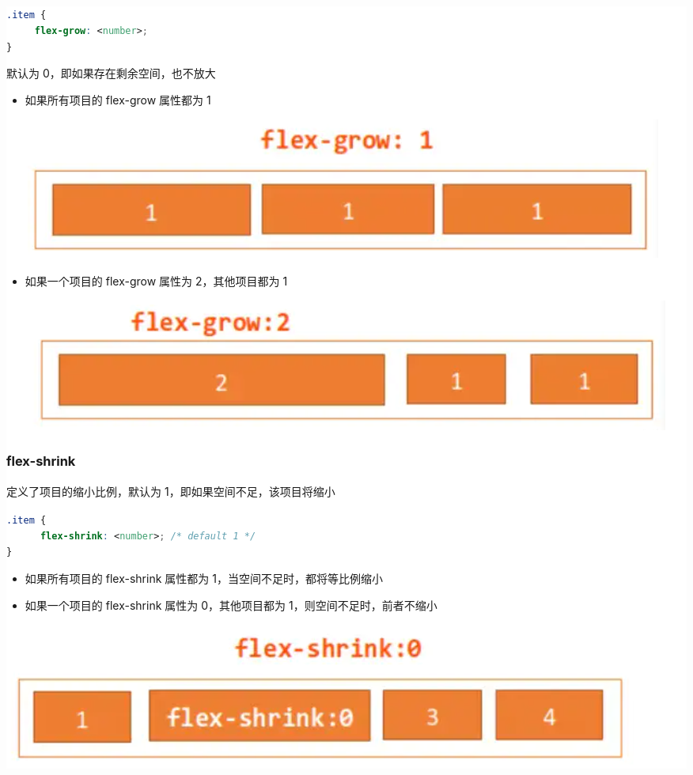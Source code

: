 ```CSS
.item {
     flex-grow: <number>;
}
```

默认为 0，即如果存在剩余空间，也不放大

- 如果所有项目的 flex-grow 属性都为 1

  ![flex-grow：1](../images/blog-2024-04-01-21-29-56.png)

- 如果一个项目的 flex-grow 属性为 2，其他项目都为 1

  ![flex-grow：2](../images/blog-2024-04-01-21-30-20.png)

### flex-shrink

定义了项目的缩小比例，默认为 1，即如果空间不足，该项目将缩小

```CSS
.item {
      flex-shrink: <number>; /* default 1 */
}
```

- 如果所有项目的 flex-shrink 属性都为 1，当空间不足时，都将等比例缩小

- 如果一个项目的 flex-shrink 属性为 0，其他项目都为 1，则空间不足时，前者不缩小

![flex-shrink](../images/blog-2024-04-01-21-33-10.png)

